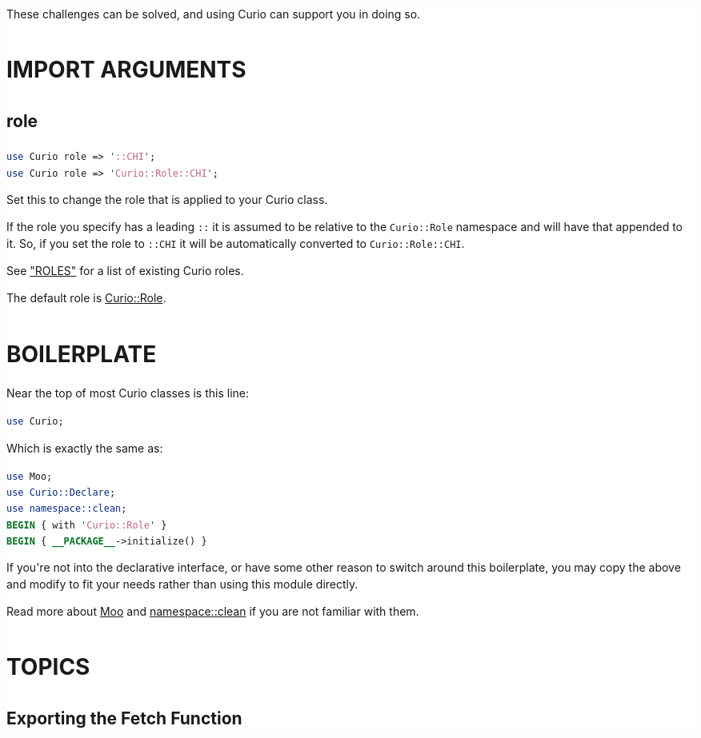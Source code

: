 These challenges can be solved, and using Curio can support you in
doing so.

# IMPORT ARGUMENTS

## role

```perl
use Curio role => '::CHI';
use Curio role => 'Curio::Role::CHI';
```

Set this to change the role that is applied to your Curio class.

If the role you specify has a leading `::` it is assumed to be
relative to the `Curio::Role` namespace and will have that appended
to it.  So, if you set the role to `::CHI` it will be automatically
converted to `Curio::Role::CHI`.

See ["ROLES"](#roles) for a list of existing Curio roles.

The default role is [Curio::Role](https://metacpan.org/pod/Curio::Role).

# BOILERPLATE

Near the top of most Curio classes is this line:

```perl
use Curio;
```

Which is exactly the same as:

```perl
use Moo;
use Curio::Declare;
use namespace::clean;
BEGIN { with 'Curio::Role' }
BEGIN { __PACKAGE__->initialize() }
```

If you're not into the declarative interface, or have some other
reason to switch around this boilerplate, you may copy the above and
modify to fit your needs rather than using this module directly.

Read more about [Moo](https://metacpan.org/pod/Moo) and [namespace::clean](https://metacpan.org/pod/namespace::clean) if you are not familiar
with them.

# TOPICS

## Exporting the Fetch Function
